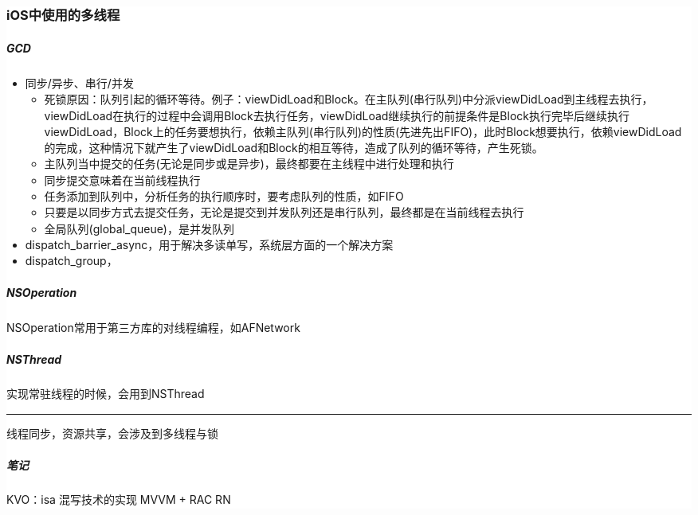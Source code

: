 
### iOS中使用的多线程

##### GCD

  * 同步/异步、串行/并发
      * 死锁原因：队列引起的循环等待。例子：viewDidLoad和Block。在主队列(串行队列)中分派viewDidLoad到主线程去执行，viewDidLoad在执行的过程中会调用Block去执行任务，viewDidLoad继续执行的前提条件是Block执行完毕后继续执行viewDidLoad，Block上的任务要想执行，依赖主队列(串行队列)的性质(先进先出FIFO)，此时Block想要执行，依赖viewDidLoad的完成，这种情况下就产生了viewDidLoad和Block的相互等待，造成了队列的循环等待，产生死锁。
      * 主队列当中提交的任务(无论是同步或是异步)，最终都要在主线程中进行处理和执行
      * 同步提交意味着在当前线程执行
      * 任务添加到队列中，分析任务的执行顺序时，要考虑队列的性质，如FIFO
      * 只要是以同步方式去提交任务，无论是提交到并发队列还是串行队列，最终都是在当前线程去执行
      * 全局队列(global_queue)，是并发队列
  * dispatch_barrier_async，用于解决多读单写，系统层方面的一个解决方案
  * dispatch_group，
  
##### NSOperation

NSOperation常用于第三方库的对线程编程，如AFNetwork

##### NSThread

实现常驻线程的时候，会用到NSThread

---

线程同步，资源共享，会涉及到多线程与锁

##### 笔记

KVO：isa 混写技术的实现
MVVM + RAC
RN